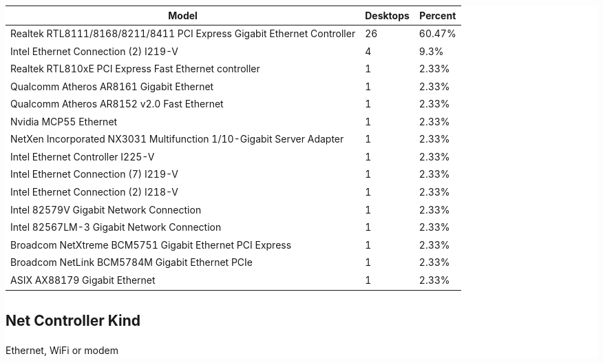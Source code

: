 
| Model                                                                  | Desktops | Percent |
|------------------------------------------------------------------------|----------|---------|
| Realtek RTL8111/8168/8211/8411 PCI Express Gigabit Ethernet Controller | 26       | 60.47%  |
| Intel Ethernet Connection (2) I219-V                                   | 4        | 9.3%    |
| Realtek RTL810xE PCI Express Fast Ethernet controller                  | 1        | 2.33%   |
| Qualcomm Atheros AR8161 Gigabit Ethernet                               | 1        | 2.33%   |
| Qualcomm Atheros AR8152 v2.0 Fast Ethernet                             | 1        | 2.33%   |
| Nvidia MCP55 Ethernet                                                  | 1        | 2.33%   |
| NetXen Incorporated NX3031 Multifunction 1/10-Gigabit Server Adapter   | 1        | 2.33%   |
| Intel Ethernet Controller I225-V                                       | 1        | 2.33%   |
| Intel Ethernet Connection (7) I219-V                                   | 1        | 2.33%   |
| Intel Ethernet Connection (2) I218-V                                   | 1        | 2.33%   |
| Intel 82579V Gigabit Network Connection                                | 1        | 2.33%   |
| Intel 82567LM-3 Gigabit Network Connection                             | 1        | 2.33%   |
| Broadcom NetXtreme BCM5751 Gigabit Ethernet PCI Express                | 1        | 2.33%   |
| Broadcom NetLink BCM5784M Gigabit Ethernet PCIe                        | 1        | 2.33%   |
| ASIX AX88179 Gigabit Ethernet                                          | 1        | 2.33%   |

Net Controller Kind
-------------------

Ethernet, WiFi or modem
